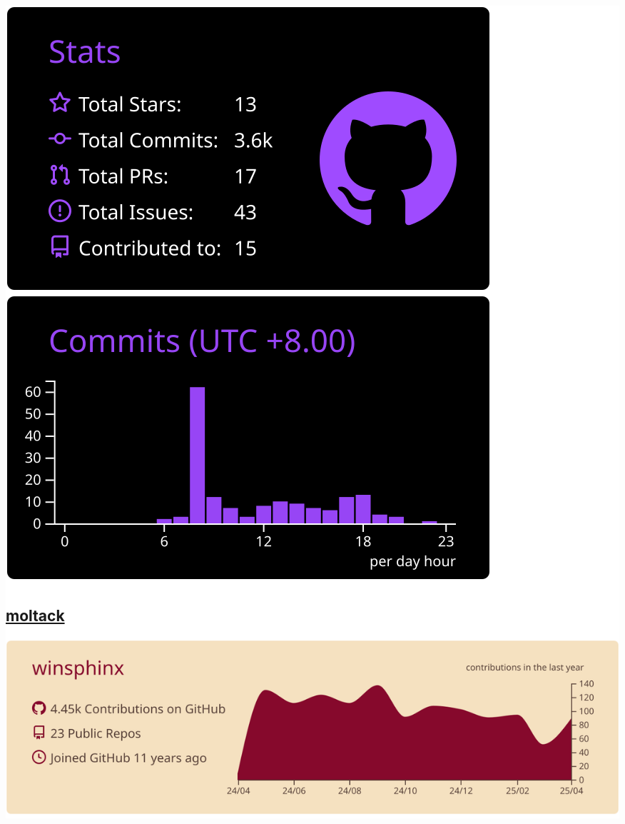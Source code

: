 [![](https://raw.githubusercontent.com/winsphinx/winsphinx/master/profile-summary-card-output/midnight_purple/3-stats.svg)](https://github.com/vn7n24fzkq/github-profile-summary-cards) [![](https://raw.githubusercontent.com/winsphinx/winsphinx/master/profile-summary-card-output/midnight_purple/4-productive-time.svg)](https://github.com/vn7n24fzkq/github-profile-summary-cards)
## [moltack](./moltack/README.md)
[![](https://raw.githubusercontent.com/winsphinx/winsphinx/master/profile-summary-card-output/moltack/0-profile-details.svg)](https://github.com/vn7n24fzkq/github-profile-summary-cards)